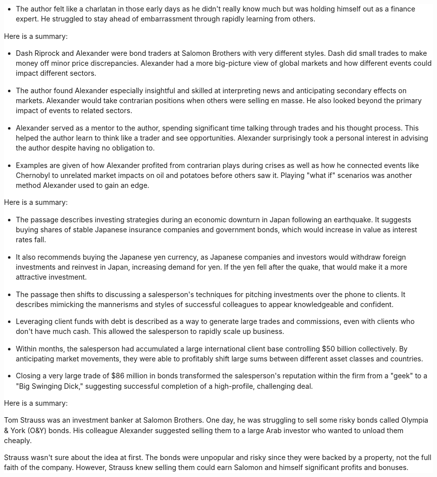 - The author felt like a charlatan in those early days as he didn't really know much but was holding himself out as a finance expert. He struggled to stay ahead of embarrassment through rapidly learning from others.

 Here is a summary:

- Dash Riprock and Alexander were bond traders at Salomon Brothers with very different styles. Dash did small trades to make money off minor price discrepancies. Alexander had a more big-picture view of global markets and how different events could impact different sectors. 

- The author found Alexander especially insightful and skilled at interpreting news and anticipating secondary effects on markets. Alexander would take contrarian positions when others were selling en masse. He also looked beyond the primary impact of events to related sectors.

- Alexander served as a mentor to the author, spending significant time talking through trades and his thought process. This helped the author learn to think like a trader and see opportunities. Alexander surprisingly took a personal interest in advising the author despite having no obligation to.

- Examples are given of how Alexander profited from contrarian plays during crises as well as how he connected events like Chernobyl to unrelated market impacts on oil and potatoes before others saw it. Playing "what if" scenarios was another method Alexander used to gain an edge.

 Here is a summary:

- The passage describes investing strategies during an economic downturn in Japan following an earthquake. It suggests buying shares of stable Japanese insurance companies and government bonds, which would increase in value as interest rates fall. 

- It also recommends buying the Japanese yen currency, as Japanese companies and investors would withdraw foreign investments and reinvest in Japan, increasing demand for yen. If the yen fell after the quake, that would make it a more attractive investment.

- The passage then shifts to discussing a salesperson's techniques for pitching investments over the phone to clients. It describes mimicking the mannerisms and styles of successful colleagues to appear knowledgeable and confident.

- Leveraging client funds with debt is described as a way to generate large trades and commissions, even with clients who don't have much cash. This allowed the salesperson to rapidly scale up business. 

- Within months, the salesperson had accumulated a large international client base controlling $50 billion collectively. By anticipating market movements, they were able to profitably shift large sums between different asset classes and countries.

- Closing a very large trade of $86 million in bonds transformed the salesperson's reputation within the firm from a "geek" to a "Big Swinging Dick," suggesting successful completion of a high-profile, challenging deal.

 Here is a summary:

Tom Strauss was an investment banker at Salomon Brothers. One day, he was struggling to sell some risky bonds called Olympia & York (O&Y) bonds. His colleague Alexander suggested selling them to a large Arab investor who wanted to unload them cheaply. 

Strauss wasn't sure about the idea at first. The bonds were unpopular and risky since they were backed by a property, not the full faith of the company. However, Strauss knew selling them could earn Salomon and himself significant profits and bonuses. 
